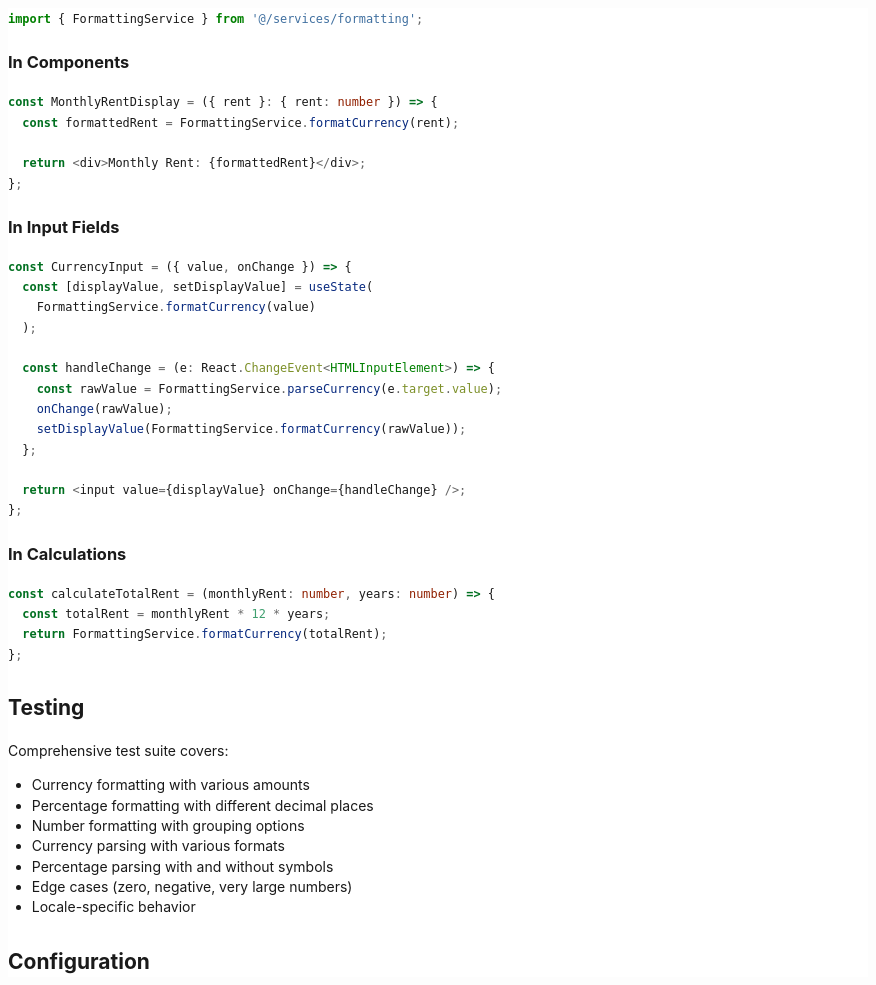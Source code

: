 ```typescript
import { FormattingService } from '@/services/formatting';
```

### In Components

```typescript
const MonthlyRentDisplay = ({ rent }: { rent: number }) => {
  const formattedRent = FormattingService.formatCurrency(rent);
  
  return <div>Monthly Rent: {formattedRent}</div>;
};
```

### In Input Fields

```typescript
const CurrencyInput = ({ value, onChange }) => {
  const [displayValue, setDisplayValue] = useState(
    FormattingService.formatCurrency(value)
  );
  
  const handleChange = (e: React.ChangeEvent<HTMLInputElement>) => {
    const rawValue = FormattingService.parseCurrency(e.target.value);
    onChange(rawValue);
    setDisplayValue(FormattingService.formatCurrency(rawValue));
  };
  
  return <input value={displayValue} onChange={handleChange} />;
};
```

### In Calculations

```typescript
const calculateTotalRent = (monthlyRent: number, years: number) => {
  const totalRent = monthlyRent * 12 * years;
  return FormattingService.formatCurrency(totalRent);
};
```

## Testing

Comprehensive test suite covers:
- Currency formatting with various amounts
- Percentage formatting with different decimal places
- Number formatting with grouping options
- Currency parsing with various formats
- Percentage parsing with and without symbols
- Edge cases (zero, negative, very large numbers)
- Locale-specific behavior

## Configuration
